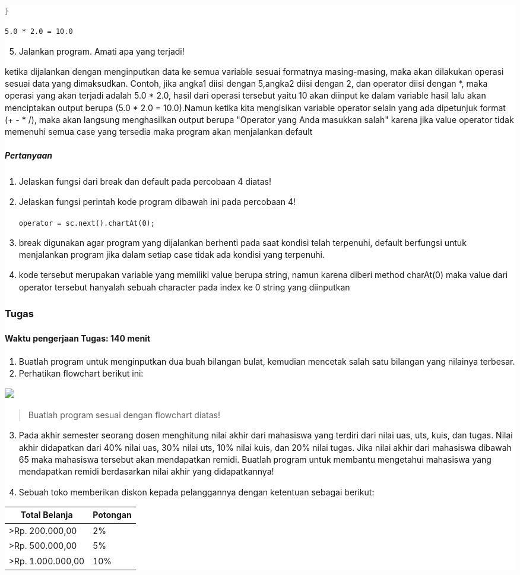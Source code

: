 ```Java
}
```

    5.0 * 2.0 = 10.0


5. Jalankan program. Amati apa yang terjadi!

ketika dijalankan dengan menginputkan data ke semua variable sesuai formatnya masing-masing, maka akan dilakukan operasi sesuai data yang dimaksudkan. Contoh, jika angka1 diisi dengan 5,angka2 diisi dengan 2, dan operator diisi dengan *, maka operasi yang akan terjadi adalah
5.0 * 2.0, hasil dari operasi tersebut yaitu 10 akan diinput ke dalam variable hasil lalu akan menciptakan output berupa (5.0 * 2.0 = 10.0).Namun ketika kita mengisikan variable operator selain yang ada dipetunjuk format (+ - * /), maka akan langsung menghasilkan output berupa "Operator yang Anda masukkan salah" karena jika value operator tidak memenuhi semua case yang tersedia maka program akan menjalankan default

##### Pertanyaan
1. Jelaskan fungsi dari break dan default pada percobaan 4 diatas!
2. Jelaskan fungsi perintah kode program dibawah ini pada percobaan 4!

    ```
    operator = sc.next().chartAt(0);
    ```

1. break digunakan agar program yang dijalankan berhenti pada saat kondisi telah terpenuhi, default berfungsi untuk menjalankan program jika dalam setiap case tidak ada kondisi yang terpenuhi.
2. kode tersebut merupakan variable yang memiliki value berupa string, namun karena diberi method charAt(0) maka value dari operator tersebut hanyalah sebuah character pada index ke 0 string yang diinputkan


### Tugas

#### Waktu pengerjaan Tugas: 140 menit

1. Buatlah program untuk menginputkan dua buah bilangan bulat, kemudian mencetak salah satu bilangan yang nilainya terbesar.
2. Perhatikan flowchart berikut ini:

![](images/02.png)

> Buatlah program sesuai dengan flowchart diatas!

3. Pada akhir semester seorang dosen menghitung nilai akhir dari mahasiswa yang terdiri dari nilai uas, uts, kuis, dan tugas. Nilai akhir didapatkan dari 40% nilai uas, 30% nilai uts, 10% nilai kuis, dan 20% nilai tugas. Jika nilai akhir dari mahasiswa dibawah 65 maka mahasiswa tersebut akan mendapatkan remidi. Buatlah program untuk membantu mengetahui mahasiswa yang mendapatkan remidi berdasarkan nilai akhir yang didapatkannya!

4. Sebuah toko memberikan diskon kepada pelanggannya dengan ketentuan sebagai berikut:

| Total Belanja     | Potongan |
|-------------------|----------|
| >Rp. 200.000,00   | 2%       |
| >Rp. 500.000,00   | 5%       |
| >Rp. 1.000.000,00 | 10%      |
